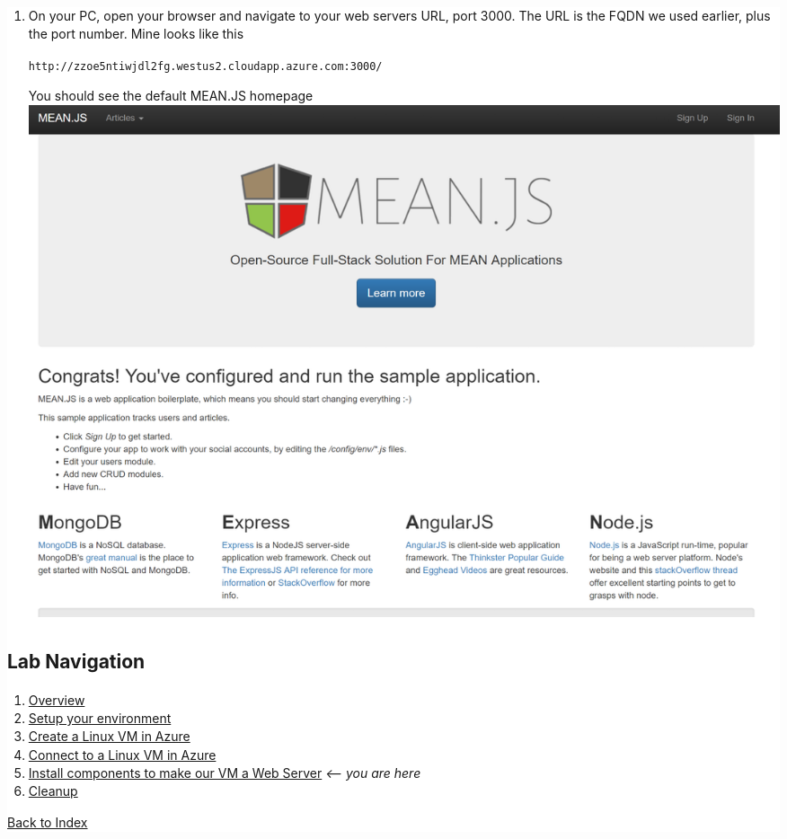 1. On your PC, open your browser and navigate to your web servers URL, port 3000. The URL is the FQDN we used earlier, plus the port number. 
    Mine looks like this
    ```
    http://zzoe5ntiwjdl2fg.westus2.cloudapp.azure.com:3000/
    ```
    You should see the default MEAN.JS homepage
    ![MEAN Page](./img/mean.png)


## Lab Navigation
1. [Overview](./)
1. [Setup your environment](./step01.html)
1. [Create a Linux VM in Azure](./step02.html)
1. [Connect to a Linux VM in Azure](./step03.html)
1. [Install components to make our VM a Web Server](./step04.html) *<-- you are here*
1. [Cleanup](./step05.html)

[Back to Index](../index.html)        
